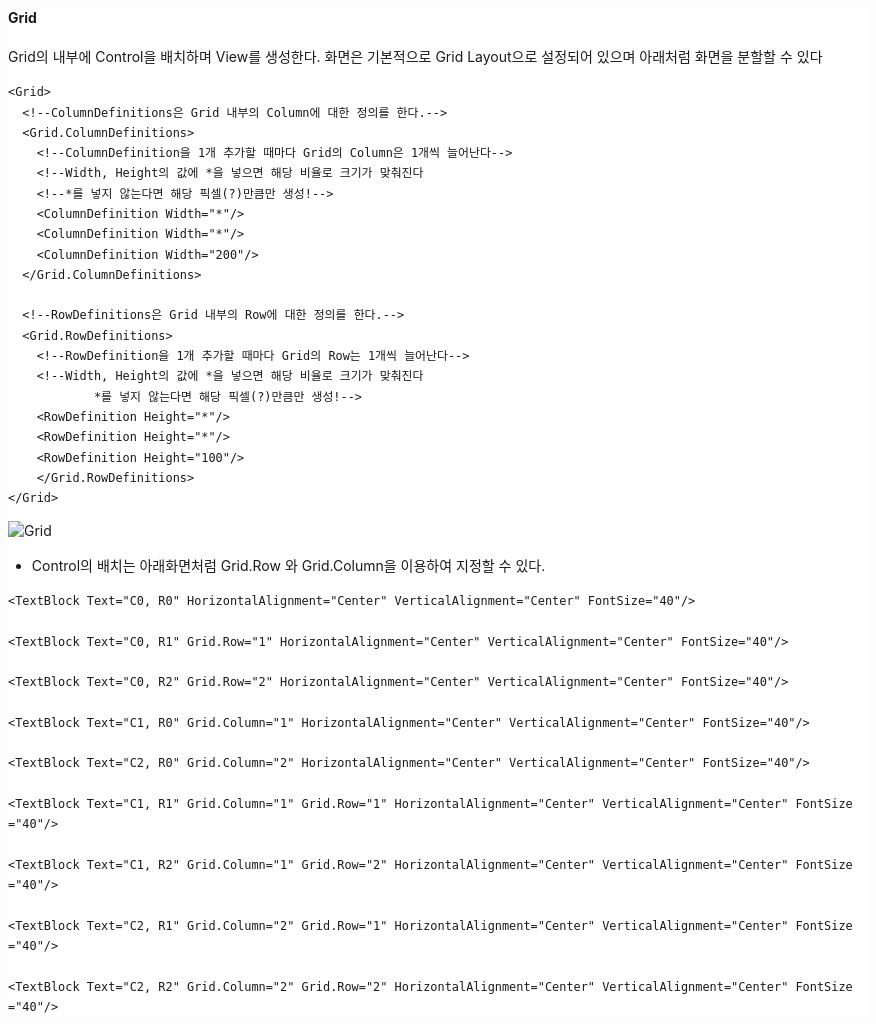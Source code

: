 #### Grid
Grid의 내부에 Control을 배치하며 View를 생성한다.
화면은 기본적으로 Grid Layout으로 설정되어 있으며 아래처럼 화면을 분할할 수 있다

```WPF
<Grid>
  <!--ColumnDefinitions은 Grid 내부의 Column에 대한 정의를 한다.-->
  <Grid.ColumnDefinitions>
    <!--ColumnDefinition을 1개 추가할 때마다 Grid의 Column은 1개씩 늘어난다-->
    <!--Width, Height의 값에 *을 넣으면 해당 비율로 크기가 맞춰진다
    <!--*를 넣지 않는다면 해당 픽셀(?)만큼만 생성!-->
    <ColumnDefinition Width="*"/>
    <ColumnDefinition Width="*"/>
    <ColumnDefinition Width="200"/>
  </Grid.ColumnDefinitions>

  <!--RowDefinitions은 Grid 내부의 Row에 대한 정의를 한다.-->
  <Grid.RowDefinitions>
    <!--RowDefinition을 1개 추가할 때마다 Grid의 Row는 1개씩 늘어난다-->
    <!--Width, Height의 값에 *을 넣으면 해당 비율로 크기가 맞춰진다
            *를 넣지 않는다면 해당 픽셀(?)만큼만 생성!-->
    <RowDefinition Height="*"/>
    <RowDefinition Height="*"/>
    <RowDefinition Height="100"/>
    </Grid.RowDefinitions>
</Grid>
```

![Grid](https://user-images.githubusercontent.com/41990925/66175638-717c5500-e695-11e9-9af9-8427289089ef.png)
- Control의 배치는 아래화면처럼 Grid.Row 와 Grid.Column을 이용하여 지정할 수 있다.

```WPF
<TextBlock Text="C0, R0" HorizontalAlignment="Center" VerticalAlignment="Center" FontSize="40"/>

<TextBlock Text="C0, R1" Grid.Row="1" HorizontalAlignment="Center" VerticalAlignment="Center" FontSize="40"/>
      
<TextBlock Text="C0, R2" Grid.Row="2" HorizontalAlignment="Center" VerticalAlignment="Center" FontSize="40"/>

<TextBlock Text="C1, R0" Grid.Column="1" HorizontalAlignment="Center" VerticalAlignment="Center" FontSize="40"/>

<TextBlock Text="C2, R0" Grid.Column="2" HorizontalAlignment="Center" VerticalAlignment="Center" FontSize="40"/>

<TextBlock Text="C1, R1" Grid.Column="1" Grid.Row="1" HorizontalAlignment="Center" VerticalAlignment="Center" FontSize="40"/>

<TextBlock Text="C1, R2" Grid.Column="1" Grid.Row="2" HorizontalAlignment="Center" VerticalAlignment="Center" FontSize="40"/>

<TextBlock Text="C2, R1" Grid.Column="2" Grid.Row="1" HorizontalAlignment="Center" VerticalAlignment="Center" FontSize="40"/>

<TextBlock Text="C2, R2" Grid.Column="2" Grid.Row="2" HorizontalAlignment="Center" VerticalAlignment="Center" FontSize="40"/>
```
